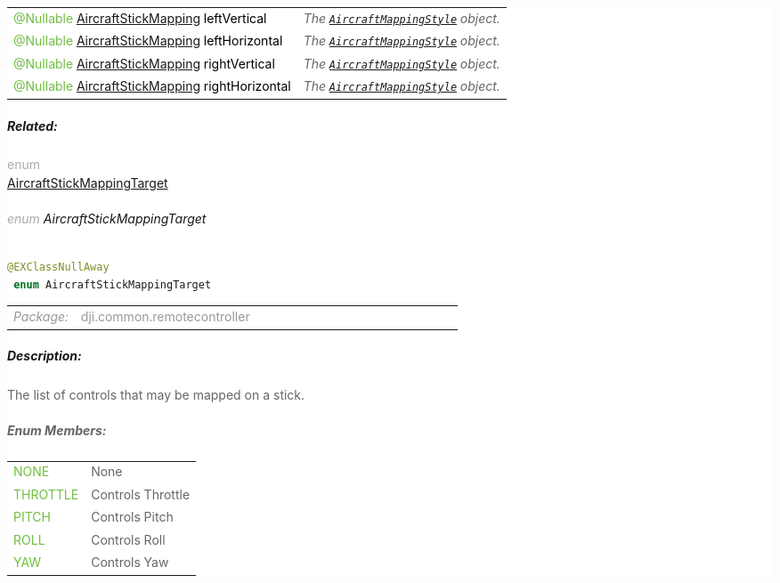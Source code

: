 <html><table class="table-inline-parameters"><tr valign="top"><td><font color="#70BF41">@Nullable <a href="/Components/RemoteController/DJIRemoteController_DJIRCAircraftStickMapping.html#djiremotecontroller_djircaircraftstickmapping">AircraftStickMapping</a> <font color="#000">leftVertical</td><td><font color="#666"><i>The <code><a href="/Components/RemoteController/DJIRemoteController_DJIRCAircraftMapping.html#djiremotecontroller_djircaircraftmappingstyle">AircraftMappingStyle</a></code> object.</i></td></tr><tr valign="top"><td><font color="#70BF41">@Nullable <a href="/Components/RemoteController/DJIRemoteController_DJIRCAircraftStickMapping.html#djiremotecontroller_djircaircraftstickmapping">AircraftStickMapping</a> <font color="#000">leftHorizontal</td><td><font color="#666"><i>The <code><a href="/Components/RemoteController/DJIRemoteController_DJIRCAircraftMapping.html#djiremotecontroller_djircaircraftmappingstyle">AircraftMappingStyle</a></code> object.</i></td></tr><tr valign="top"><td><font color="#70BF41">@Nullable <a href="/Components/RemoteController/DJIRemoteController_DJIRCAircraftStickMapping.html#djiremotecontroller_djircaircraftstickmapping">AircraftStickMapping</a> <font color="#000">rightVertical</td><td><font color="#666"><i>The <code><a href="/Components/RemoteController/DJIRemoteController_DJIRCAircraftMapping.html#djiremotecontroller_djircaircraftmappingstyle">AircraftMappingStyle</a></code> object.</i></td></tr><tr valign="top"><td><font color="#70BF41">@Nullable <a href="/Components/RemoteController/DJIRemoteController_DJIRCAircraftStickMapping.html#djiremotecontroller_djircaircraftstickmapping">AircraftStickMapping</a> <font color="#000">rightHorizontal</td><td><font color="#666"><i>The <code><a href="/Components/RemoteController/DJIRemoteController_DJIRCAircraftMapping.html#djiremotecontroller_djircaircraftmappingstyle">AircraftMappingStyle</a></code> object.</i></td></tr></table></html></div>



##### Related:

<div class="api-row" id="djiremotecontroller_djircaircraftstickmappingtarget"><div class="api-col left"></div><div class="api-col middle" style="color:#AAA">enum</div><div class="api-col right"><a class="trigger" href="#djiremotecontroller_djircaircraftstickmappingtarget_inline">AircraftStickMappingTarget</a></div></div><div class="inline-doc" id="djiremotecontroller_djircaircraftstickmappingtarget_inline"

><div class="article"><h6 ><font color="#AAA">enum </font>AircraftStickMappingTarget</h6></div>

~~~java
@EXClassNullAway
 enum AircraftStickMappingTarget 
~~~

<html><table class="table-supportedby"><tr valign="top"><td width=15%><font color="#999"><i>Package:</i></td><td width=85%><font color="#999">dji.common.remotecontroller</td></tr></table></html>



##### Description:



<font color="#666">The list of controls that may be mapped on a stick.



##### Enum Members:

<html><table class="table-inline-parameters"><tr valign="top"><td><font color="#70BF41"><a href="#djiremotecontroller_djircaircraftstickmappingtarget_none_inline"></a>NONE</td><td><font color="#666">None</td></tr><tr valign="top"><td><font color="#70BF41"><a href="#djiremotecontroller_djircaircraftstickmappingtarget_throttle_inline"></a>THROTTLE</td><td><font color="#666">Controls Throttle</td></tr><tr valign="top"><td><font color="#70BF41"><a href="#djiremotecontroller_djircaircraftstickmappingtarget_pitch_inline"></a>PITCH</td><td><font color="#666">Controls Pitch</td></tr><tr valign="top"><td><font color="#70BF41"><a href="#djiremotecontroller_djircaircraftstickmappingtarget_roll_inline"></a>ROLL</td><td><font color="#666">Controls Roll</td></tr><tr valign="top"><td><font color="#70BF41"><a href="#djiremotecontroller_djircaircraftstickmappingtarget_yaw_inline"></a>YAW</td><td><font color="#666">Controls Yaw</td></tr></table></html>
